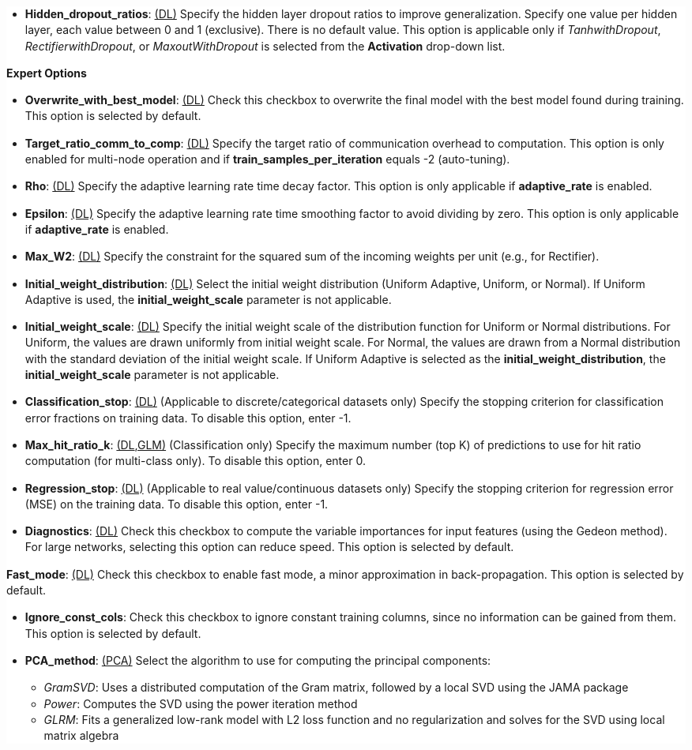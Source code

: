 - **Hidden\_dropout\_ratios**: [(DL)](#DL) Specify the hidden layer dropout ratios to improve generalization. Specify one value per hidden layer, each value between 0 and 1 (exclusive). There is no default value. This option is applicable only if *TanhwithDropout*, *RectifierwithDropout*, or *MaxoutWithDropout* is selected from the **Activation** drop-down list. 

**Expert Options**

- **Overwrite\_with\_best\_model**: [(DL)](#DL) Check this checkbox to overwrite the final model with the best model found during training. This option is selected by default. 

- **Target\_ratio\_comm\_to\_comp**: [(DL)](#DL) Specify the target ratio of communication overhead to computation. This option is only enabled for multi-node operation and if **train\_samples\_per\_iteration** equals -2 (auto-tuning).  

- **Rho**: [(DL)](#DL) Specify the adaptive learning rate time decay factor. This option is only applicable if **adaptive_rate** is enabled. 

- **Epsilon**: [(DL)](#DL) Specify the adaptive learning rate time smoothing factor to avoid dividing by zero. This option is only applicable if **adaptive_rate** is enabled. 

- **Max_W2**: [(DL)](#DL) Specify the constraint for the squared sum of the incoming weights per unit (e.g., for Rectifier). 

- **Initial\_weight\_distribution**: [(DL)](#DL) Select the initial weight distribution (Uniform Adaptive, Uniform, or Normal). If Uniform Adaptive is used, the **initial\_weight\_scale** parameter is not applicable. 
 
- **Initial\_weight\_scale**: [(DL)](#DL) Specify the initial weight scale of the distribution function for Uniform or Normal distributions. For Uniform, the values are drawn uniformly from initial weight scale. For Normal, the values are drawn from a Normal distribution with the standard deviation of the initial weight scale. If Uniform Adaptive is selected as the **initial\_weight\_distribution**, the **initial\_weight\_scale** parameter is not applicable.

- **Classification_stop**: [(DL)](#DL) (Applicable to discrete/categorical datasets only) Specify the stopping criterion for classification error fractions on training data. To disable this option, enter -1.  

- **Max\_hit\_ratio\_k**: [(DL](#DL),[GLM)](#GLM) (Classification only) Specify the maximum number (top K) of predictions to use for hit ratio computation (for multi-class only). To disable this option, enter 0.  

- **Regression_stop**: [(DL)](#DL) (Applicable to real value/continuous datasets only) Specify the stopping criterion for regression error (MSE) on the training data. To disable this option, enter -1.  

- **Diagnostics**: [(DL)](#DL) Check this checkbox to compute the variable importances for input features (using the Gedeon method). For large networks, selecting this option can reduce speed. This option is selected by default. 

 **Fast_mode**: [(DL)](#DL) Check this checkbox to enable fast mode, a minor approximation in back-propagation. This option is selected by default. 

- **Ignore\_const\_cols**: Check this checkbox to ignore constant training columns, since no information can be gained from them. This option is selected by default. 

- **PCA_method**: [(PCA)](#PCA) Select the algorithm to use for computing the principal components: 
	- *GramSVD*: Uses a distributed computation of the Gram matrix, followed by a local SVD using the JAMA package
	- *Power*: Computes the SVD using the power iteration method
	- *GLRM*: Fits a generalized low-rank model with L2 loss function and no regularization and solves for the SVD using local matrix algebra
